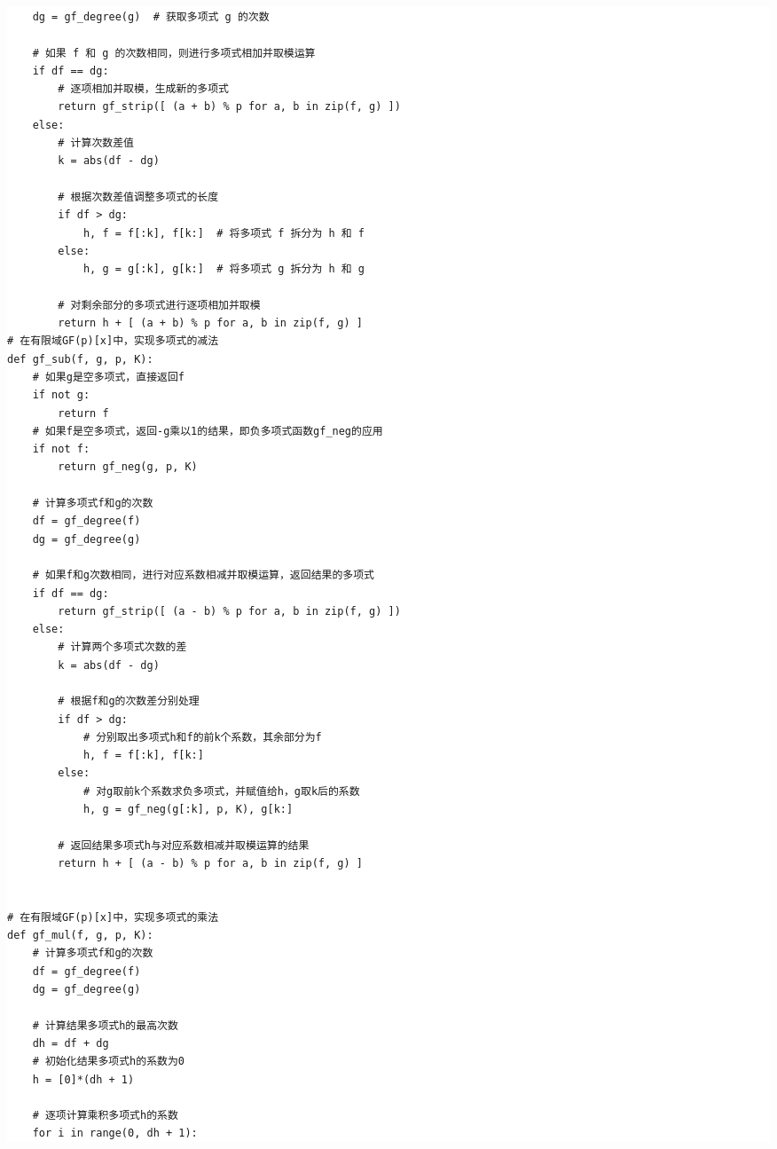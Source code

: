 ```
    dg = gf_degree(g)  # 获取多项式 g 的次数
    
    # 如果 f 和 g 的次数相同，则进行多项式相加并取模运算
    if df == dg:
        # 逐项相加并取模，生成新的多项式
        return gf_strip([ (a + b) % p for a, b in zip(f, g) ])
    else:
        # 计算次数差值
        k = abs(df - dg)
    
        # 根据次数差值调整多项式的长度
        if df > dg:
            h, f = f[:k], f[k:]  # 将多项式 f 拆分为 h 和 f
        else:
            h, g = g[:k], g[k:]  # 将多项式 g 拆分为 h 和 g
    
        # 对剩余部分的多项式进行逐项相加并取模
        return h + [ (a + b) % p for a, b in zip(f, g) ]
# 在有限域GF(p)[x]中，实现多项式的减法
def gf_sub(f, g, p, K):
    # 如果g是空多项式，直接返回f
    if not g:
        return f
    # 如果f是空多项式，返回-g乘以1的结果，即负多项式函数gf_neg的应用
    if not f:
        return gf_neg(g, p, K)

    # 计算多项式f和g的次数
    df = gf_degree(f)
    dg = gf_degree(g)

    # 如果f和g次数相同，进行对应系数相减并取模运算，返回结果的多项式
    if df == dg:
        return gf_strip([ (a - b) % p for a, b in zip(f, g) ])
    else:
        # 计算两个多项式次数的差
        k = abs(df - dg)

        # 根据f和g的次数差分别处理
        if df > dg:
            # 分别取出多项式h和f的前k个系数，其余部分为f
            h, f = f[:k], f[k:]
        else:
            # 对g取前k个系数求负多项式，并赋值给h，g取k后的系数
            h, g = gf_neg(g[:k], p, K), g[k:]

        # 返回结果多项式h与对应系数相减并取模运算的结果
        return h + [ (a - b) % p for a, b in zip(f, g) ]


# 在有限域GF(p)[x]中，实现多项式的乘法
def gf_mul(f, g, p, K):
    # 计算多项式f和g的次数
    df = gf_degree(f)
    dg = gf_degree(g)

    # 计算结果多项式h的最高次数
    dh = df + dg
    # 初始化结果多项式h的系数为0
    h = [0]*(dh + 1)

    # 逐项计算乘积多项式h的系数
    for i in range(0, dh + 1):
```